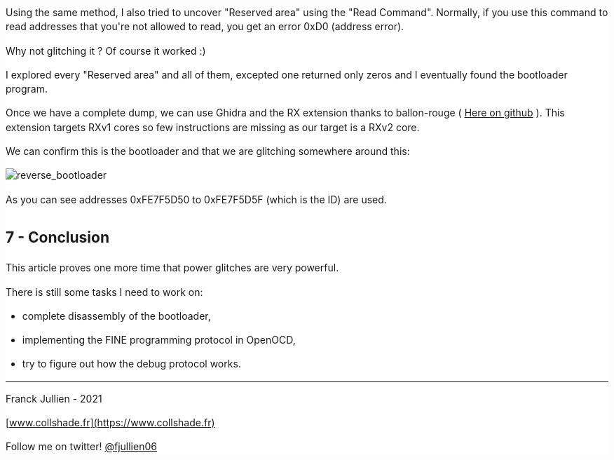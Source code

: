 Using the same method, I also tried to uncover "Reserved area" using the "Read Command". Normally, if you use this command to read addresses that you're not allowed to read, you get an error 0xD0 (address error).

Why not glitching it ? Of course it worked :)

I explored every "Reserved area" and all of them, excepted one returned only zeros and I eventually found the bootloader program.

Once we have a complete dump, we can use Ghidra and the RX extension thanks to ballon-rouge (
[Here on github](https://github.com/ballon-rouge/rx-proc-ghidra)
).
This extension targets RXv1 cores so few instructions are missing as our target is a RXv2 core.

We can confirm this is the bootloader and that we are glitching somewhere around this:

![reverse_bootloader](reverse_bootloader.png)

As you can see addresses 0xFE7F5D50 to 0xFE7F5D5F (which is the ID) are used.

## 7 - Conclusion

This article proves one more time that power glitches are very powerful.

There is still some tasks I need to work on:

- complete disassembly of the bootloader,

- implementing the FINE programming protocol in OpenOCD,

- try to figure out how the debug protocol works.

---

Franck Jullien - 2021

[www.collshade.fr](https://www.collshade.fr)

Follow me on twitter! [@fjullien06](https://twitter.com/fjullien06)


